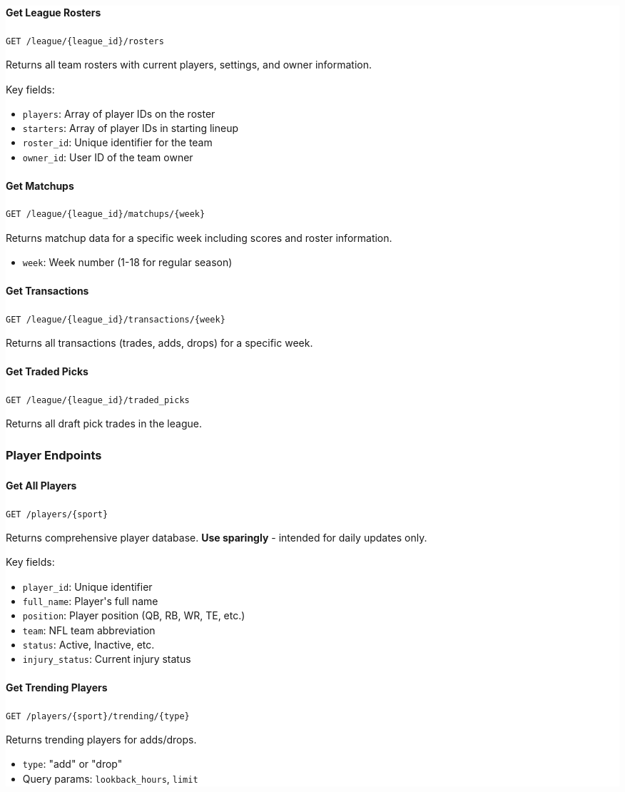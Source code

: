 #### Get League Rosters
```
GET /league/{league_id}/rosters
```
Returns all team rosters with current players, settings, and owner information.

Key fields:
- `players`: Array of player IDs on the roster
- `starters`: Array of player IDs in starting lineup
- `roster_id`: Unique identifier for the team
- `owner_id`: User ID of the team owner

#### Get Matchups
```
GET /league/{league_id}/matchups/{week}
```
Returns matchup data for a specific week including scores and roster information.
- `week`: Week number (1-18 for regular season)

#### Get Transactions
```
GET /league/{league_id}/transactions/{week}
```
Returns all transactions (trades, adds, drops) for a specific week.

#### Get Traded Picks
```
GET /league/{league_id}/traded_picks
```
Returns all draft pick trades in the league.

### Player Endpoints

#### Get All Players
```
GET /players/{sport}
```
Returns comprehensive player database. **Use sparingly** - intended for daily updates only.

Key fields:
- `player_id`: Unique identifier
- `full_name`: Player's full name
- `position`: Player position (QB, RB, WR, TE, etc.)
- `team`: NFL team abbreviation
- `status`: Active, Inactive, etc.
- `injury_status`: Current injury status

#### Get Trending Players
```
GET /players/{sport}/trending/{type}
```
Returns trending players for adds/drops.
- `type`: "add" or "drop"
- Query params: `lookback_hours`, `limit`

